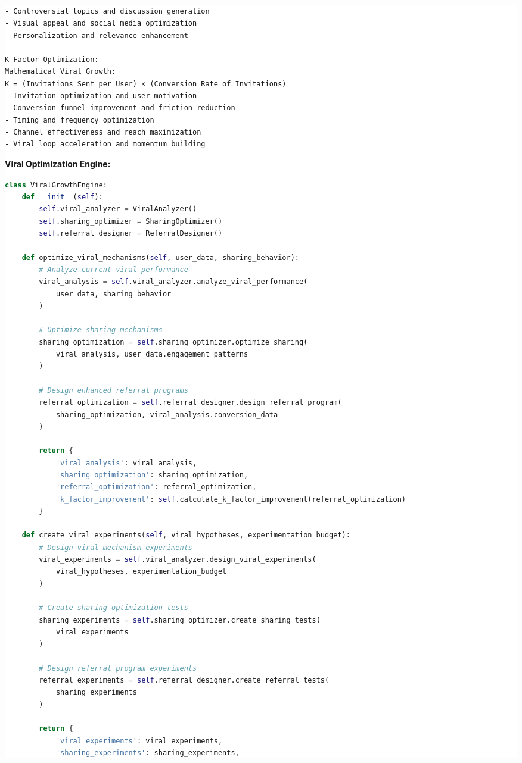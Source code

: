 ```
- Controversial topics and discussion generation
- Visual appeal and social media optimization
- Personalization and relevance enhancement

K-Factor Optimization:
Mathematical Viral Growth:
K = (Invitations Sent per User) × (Conversion Rate of Invitations)
- Invitation optimization and user motivation
- Conversion funnel improvement and friction reduction
- Timing and frequency optimization
- Channel effectiveness and reach maximization
- Viral loop acceleration and momentum building
```

**Viral Optimization Engine:**
```python
class ViralGrowthEngine:
    def __init__(self):
        self.viral_analyzer = ViralAnalyzer()
        self.sharing_optimizer = SharingOptimizer()
        self.referral_designer = ReferralDesigner()
        
    def optimize_viral_mechanisms(self, user_data, sharing_behavior):
        # Analyze current viral performance
        viral_analysis = self.viral_analyzer.analyze_viral_performance(
            user_data, sharing_behavior
        )
        
        # Optimize sharing mechanisms
        sharing_optimization = self.sharing_optimizer.optimize_sharing(
            viral_analysis, user_data.engagement_patterns
        )
        
        # Design enhanced referral programs
        referral_optimization = self.referral_designer.design_referral_program(
            sharing_optimization, viral_analysis.conversion_data
        )
        
        return {
            'viral_analysis': viral_analysis,
            'sharing_optimization': sharing_optimization,
            'referral_optimization': referral_optimization,
            'k_factor_improvement': self.calculate_k_factor_improvement(referral_optimization)
        }
    
    def create_viral_experiments(self, viral_hypotheses, experimentation_budget):
        # Design viral mechanism experiments
        viral_experiments = self.viral_analyzer.design_viral_experiments(
            viral_hypotheses, experimentation_budget
        )
        
        # Create sharing optimization tests
        sharing_experiments = self.sharing_optimizer.create_sharing_tests(
            viral_experiments
        )
        
        # Design referral program experiments
        referral_experiments = self.referral_designer.create_referral_tests(
            sharing_experiments
        )
        
        return {
            'viral_experiments': viral_experiments,
            'sharing_experiments': sharing_experiments,
```